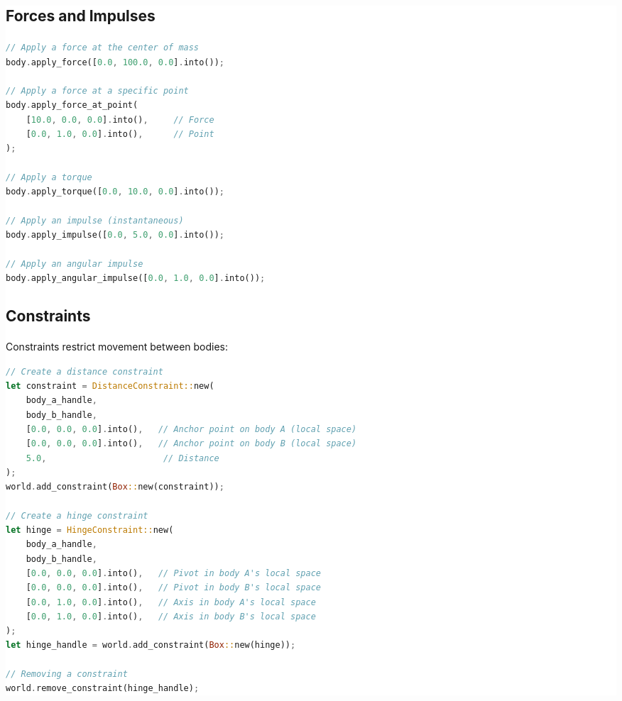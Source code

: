 ## Forces and Impulses

```rust
// Apply a force at the center of mass
body.apply_force([0.0, 100.0, 0.0].into());

// Apply a force at a specific point
body.apply_force_at_point(
    [10.0, 0.0, 0.0].into(),     // Force
    [0.0, 1.0, 0.0].into(),      // Point
);

// Apply a torque
body.apply_torque([0.0, 10.0, 0.0].into());

// Apply an impulse (instantaneous)
body.apply_impulse([0.0, 5.0, 0.0].into());

// Apply an angular impulse
body.apply_angular_impulse([0.0, 1.0, 0.0].into());
```

## Constraints

Constraints restrict movement between bodies:

```rust
// Create a distance constraint
let constraint = DistanceConstraint::new(
    body_a_handle,
    body_b_handle,
    [0.0, 0.0, 0.0].into(),   // Anchor point on body A (local space)
    [0.0, 0.0, 0.0].into(),   // Anchor point on body B (local space)
    5.0,                       // Distance
);
world.add_constraint(Box::new(constraint));

// Create a hinge constraint
let hinge = HingeConstraint::new(
    body_a_handle,
    body_b_handle,
    [0.0, 0.0, 0.0].into(),   // Pivot in body A's local space
    [0.0, 0.0, 0.0].into(),   // Pivot in body B's local space
    [0.0, 1.0, 0.0].into(),   // Axis in body A's local space
    [0.0, 1.0, 0.0].into(),   // Axis in body B's local space
);
let hinge_handle = world.add_constraint(Box::new(hinge));

// Removing a constraint
world.remove_constraint(hinge_handle);
```
